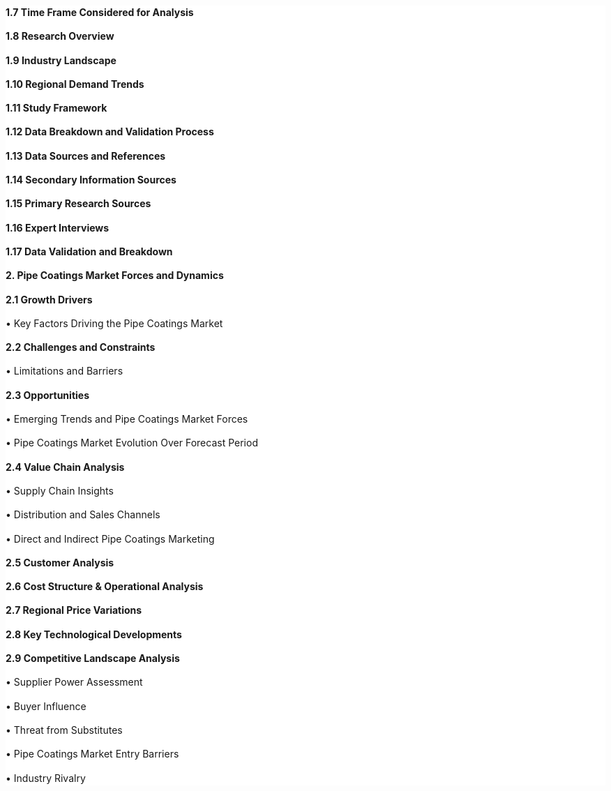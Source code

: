 <strong>1.7 Time Frame Considered for Analysis</strong>

<strong>1.8 Research Overview</strong>

<strong>1.9 Industry Landscape</strong>

<strong>1.10 Regional Demand Trends</strong>

<strong>1.11 Study Framework</strong>

<strong>1.12 Data Breakdown and Validation Process</strong>

<strong>1.13 Data Sources and References</strong>

<strong>1.14 Secondary Information Sources</strong>

<strong>1.15 Primary Research Sources</strong>

<strong>1.16 Expert Interviews</strong>

<strong>1.17 Data Validation and Breakdown</strong>

<strong>2. Pipe Coatings Market Forces and Dynamics</strong>

<strong>2.1 Growth Drivers</strong>

• Key Factors Driving the Pipe Coatings Market

<strong>2.2 Challenges and Constraints</strong>

• Limitations and Barriers

<strong>2.3 Opportunities</strong>

• Emerging Trends and Pipe Coatings Market Forces

• Pipe Coatings Market Evolution Over Forecast Period

<strong>2.4 Value Chain Analysis</strong>

• Supply Chain Insights

• Distribution and Sales Channels

• Direct and Indirect Pipe Coatings Marketing

<strong>2.5 Customer Analysis</strong>

<strong>2.6 Cost Structure & Operational Analysis</strong>

<strong>2.7 Regional Price Variations</strong>

<strong>2.8 Key Technological Developments</strong>

<strong>2.9 Competitive Landscape Analysis</strong>

• Supplier Power Assessment

• Buyer Influence

• Threat from Substitutes

• Pipe Coatings Market Entry Barriers

• Industry Rivalry
